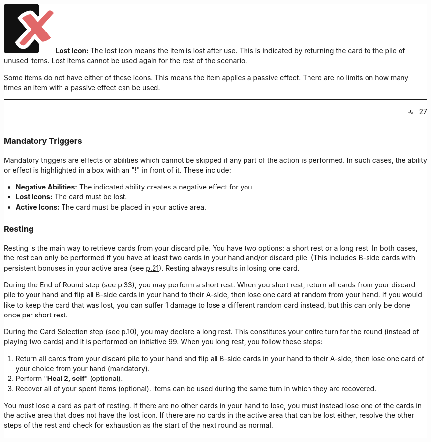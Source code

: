 <img src="assets/icons/use_lost.png" class="inline-icon"/> **Lost Icon:** The lost icon means the item is lost after use. This is indicated by returning the card to the pile of unused items. Lost items cannot be used again for the rest of the scenario.

Some items do not have either of these icons. This means the item applies a passive effect. There are no limits on how many times an item with a passive effect can be used.

---

<p align="right" class="page-anchor"><a href="#page_1">🔝</a>&nbsp; &nbsp;<a name="page_27" class="page-number">27</a></p>

---

### Mandatory Triggers

Mandatory triggers are effects or abilities which cannot be skipped if any part of the action is performed. In such cases, the ability or effect is highlighted in a box with an "!" in front of it. These include:
- **Negative Abilities:** The indicated ability creates a negative effect for you.
- **Lost Icons:** The card must be lost.
- **Active Icons:** The card must be placed in your active area.

### Resting

Resting is the main way to retrieve cards from your discard pile. You have two options: a short rest or a long rest. <span class="new-to-bnb">In both cases, the rest can only be performed if you have at least two cards in your hand and/or discard pile. (This includes B-side cards with persistent bonuses in your active area (see <a href="#page_21">p.21</a>).</span> Resting always results in losing one card.

During the End of Round step (see [p.33](#page_33)), you may perform a short rest. <span class="new-to-bnb">When you short rest, return all cards from your discard pile to your hand and flip all B-side cards in your hand to their A-side, then lose one card at random from your hand.</span> If you would like to keep the card that was lost, you can suffer 1 damage to lose a different random card instead, but this can only be done once per short rest.

During the Card Selection step (see [p.10](#page_10)), you may declare a long rest. This constitutes your entire turn for the round (instead of playing two cards) and it is performed on initiative 99. When you long rest, you follow these steps:
1. <span class="new-to-bnb">Return all cards from your discard pile to your hand and flip all B-side cards in your hand to their A-side, then lose one card of your choice from your hand (mandatory).</span>
1. Perform "**Heal 2, self**" (optional).
1. Recover all of your spent items (optional). Items can be used during the same turn in which they are recovered.

You must lose a card as part of resting. If there are no other cards in your hand to lose, you must instead lose one of the cards in the active area that does not have the lost icon. If there are no cards in the active area that can be lost either, resolve the other steps of the rest and check for exhaustion as the start of the next round as normal.

---